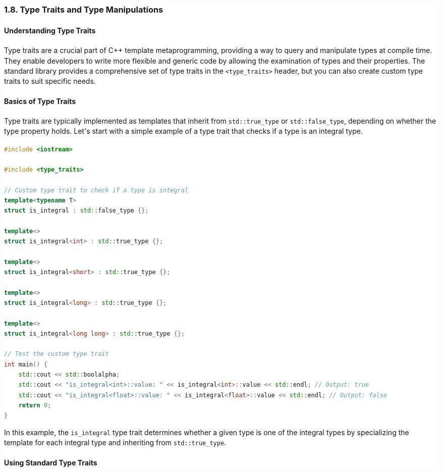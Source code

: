 ### 1.8. Type Traits and Type Manipulations

#### Understanding Type Traits

Type traits are a crucial part of C++ template metaprogramming, providing a way to query and manipulate types at compile time. They enable developers to write more flexible and generic code by allowing the examination of types and their properties. The standard library provides a comprehensive set of type traits in the `<type_traits>` header, but you can also create custom type traits to suit specific needs.

#### Basics of Type Traits

Type traits are typically implemented as templates that inherit from `std::true_type` or `std::false_type`, depending on whether the type property holds. Let's start with a simple example of a type trait that checks if a type is an integral type.

```cpp
#include <iostream>

#include <type_traits>

// Custom type trait to check if a type is integral
template<typename T>
struct is_integral : std::false_type {};

template<>
struct is_integral<int> : std::true_type {};

template<>
struct is_integral<short> : std::true_type {};

template<>
struct is_integral<long> : std::true_type {};

template<>
struct is_integral<long long> : std::true_type {};

// Test the custom type trait
int main() {
    std::cout << std::boolalpha;
    std::cout << "is_integral<int>::value: " << is_integral<int>::value << std::endl; // Output: true
    std::cout << "is_integral<float>::value: " << is_integral<float>::value << std::endl; // Output: false
    return 0;
}
```

In this example, the `is_integral` type trait determines whether a given type is one of the integral types by specializing the template for each integral type and inheriting from `std::true_type`.

#### Using Standard Type Traits
